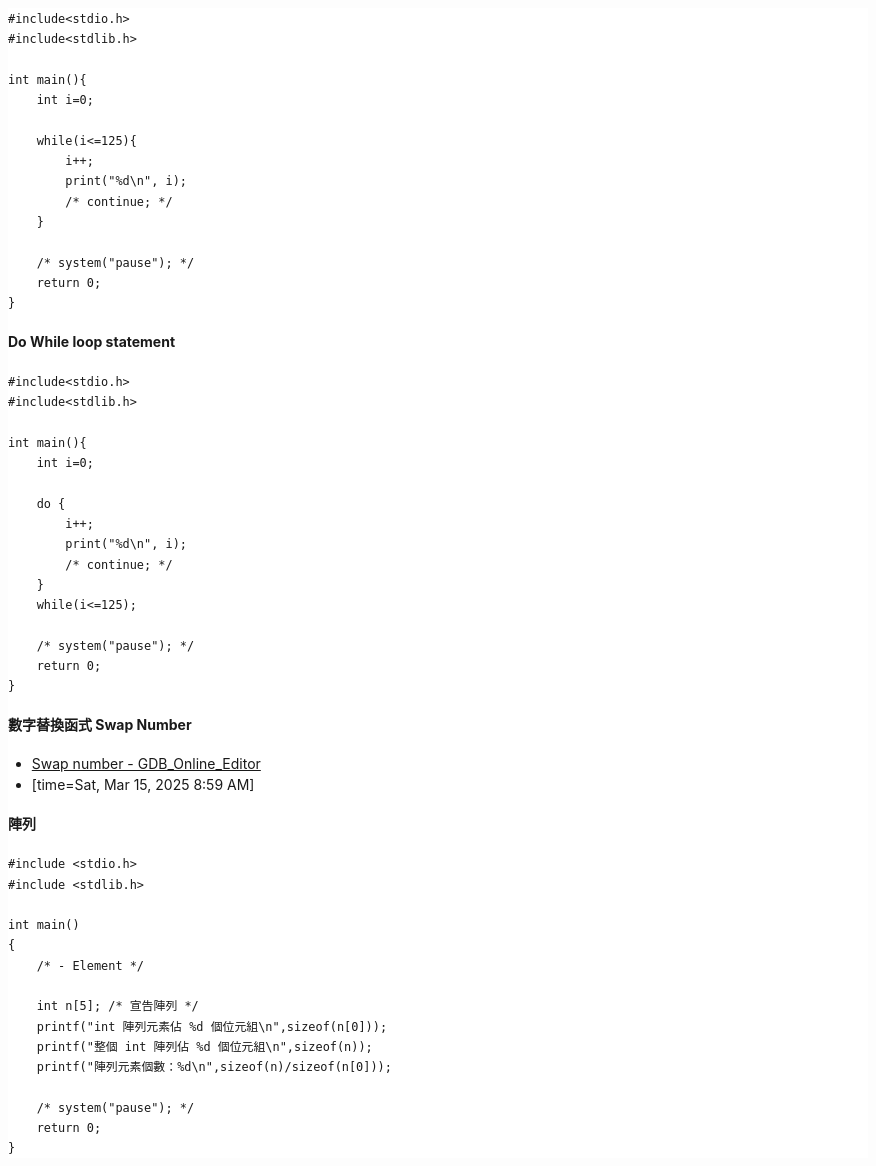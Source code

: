 ```c=
#include<stdio.h>
#include<stdlib.h>

int main(){
    int i=0;
    
    while(i<=125){
        i++;
        print("%d\n", i);
        /* continue; */
    }
    
    /* system("pause"); */
    return 0;
}
```


#### Do While loop statement

```c=
#include<stdio.h>
#include<stdlib.h>

int main(){
    int i=0;
    
    do {
        i++;
        print("%d\n", i);
        /* continue; */
    } 
    while(i<=125);
    
    /* system("pause"); */
    return 0;
}
```


#### 數字替換函式 Swap Number

- [Swap number - GDB_Online_Editor](https://learn.onlinegdb.com/c_program_to_swap_two_numbers)
- [time=Sat, Mar 15, 2025 8:59 AM]


#### 陣列

```c=
#include <stdio.h>
#include <stdlib.h>

int main()
{
    /* - Element */
    
    int n[5]; /* 宣告陣列 */
    printf("int 陣列元素佔 %d 個位元組\n",sizeof(n[0]));
    printf("整個 int 陣列佔 %d 個位元組\n",sizeof(n));
    printf("陣列元素個數：%d\n",sizeof(n)/sizeof(n[0]));
    
    /* system("pause"); */   
    return 0;
}
```
